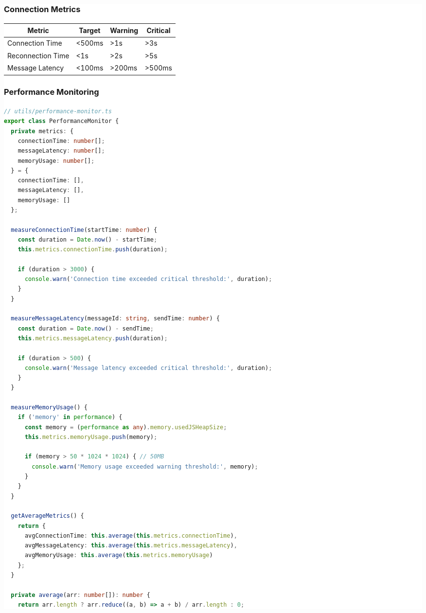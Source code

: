 ### Connection Metrics

| Metric | Target | Warning | Critical |
|--------|--------|---------|----------|
| Connection Time | <500ms | >1s | >3s |
| Reconnection Time | <1s | >2s | >5s |
| Message Latency | <100ms | >200ms | >500ms |

### Performance Monitoring
```typescript
// utils/performance-monitor.ts
export class PerformanceMonitor {
  private metrics: {
    connectionTime: number[];
    messageLatency: number[];
    memoryUsage: number[];
  } = {
    connectionTime: [],
    messageLatency: [],
    memoryUsage: []
  };

  measureConnectionTime(startTime: number) {
    const duration = Date.now() - startTime;
    this.metrics.connectionTime.push(duration);
    
    if (duration > 3000) {
      console.warn('Connection time exceeded critical threshold:', duration);
    }
  }

  measureMessageLatency(messageId: string, sendTime: number) {
    const duration = Date.now() - sendTime;
    this.metrics.messageLatency.push(duration);

    if (duration > 500) {
      console.warn('Message latency exceeded critical threshold:', duration);
    }
  }

  measureMemoryUsage() {
    if ('memory' in performance) {
      const memory = (performance as any).memory.usedJSHeapSize;
      this.metrics.memoryUsage.push(memory);

      if (memory > 50 * 1024 * 1024) { // 50MB
        console.warn('Memory usage exceeded warning threshold:', memory);
      }
    }
  }

  getAverageMetrics() {
    return {
      avgConnectionTime: this.average(this.metrics.connectionTime),
      avgMessageLatency: this.average(this.metrics.messageLatency),
      avgMemoryUsage: this.average(this.metrics.memoryUsage)
    };
  }

  private average(arr: number[]): number {
    return arr.length ? arr.reduce((a, b) => a + b) / arr.length : 0;
```